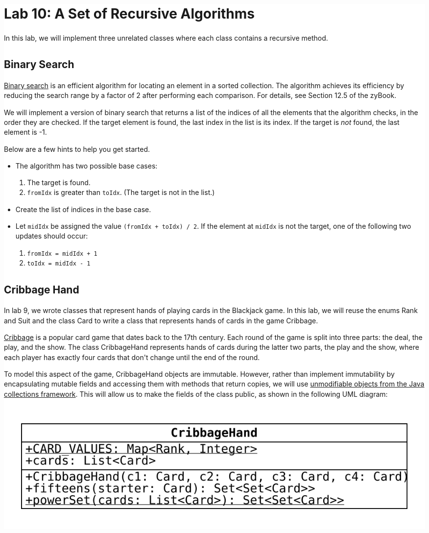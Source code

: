 # Lab 10: A Set of Recursive Algorithms

In this lab, we will implement three unrelated classes where each class contains a recursive method.

## Binary Search

[Binary search](https://en.wikipedia.org/wiki/Binary_search_algorithm) is an efficient algorithm for locating an element in a sorted collection.
The algorithm achieves its efficiency by reducing the search range by a factor of 2 after performing each comparison.
For details, see Section 12.5 of the zyBook.

We will implement a version of binary search that returns a list of the indices of all the elements that the algorithm checks, in the order they are checked.
If the target element is found, the last index in the list is its index.
If the target is *not* found, the last element is -1.

Below are a few hints to help you get started.

* The algorithm has two possible base cases:
  1. The target is found.
  2. `fromIdx` is greater than `toIdx`.
  (The target is not in the list.)

* Create the list of indices in the base case.

* Let `midIdx` be assigned the value `(fromIdx + toIdx) / 2`.
If the element at `midIdx` is not the target, one of the following two updates should occur:
  1. `fromIdx = midIdx + 1`
  2. `toIdx = midIdx - 1`

## Cribbage Hand

In lab 9, we wrote classes that represent hands of playing cards in the Blackjack game.
In this lab, we will reuse the enums Rank and Suit and the class Card to write a class that represents hands of cards in the game Cribbage.

[Cribbage](https://en.wikipedia.org/wiki/Cribbage) is a popular card game that dates back to the 17th century.
Each round of the game is split into three parts: the deal, the play, and the show.
The class CribbageHand represents hands of cards during the latter two parts, the play and the show, where each player has exactly four cards that don't change until the end of the round.

To model this aspect of the game, CribbageHand objects are immutable.
However, rather than implement immutability by encapsulating mutable fields and accessing them with methods that return copies, we will use [unmodifiable objects from the Java collections framework](https://docs.oracle.com/en/java/javase/11/core/creating-immutable-lists-sets-and-maps.html#GUID-DD066F67-9C9B-444E-A3CB-820503735951).
This will allow us to make the fields of the class public, as shown in the following UML diagram:

![cribbage-hand-uml](uml/cribbage-hand.svg)
